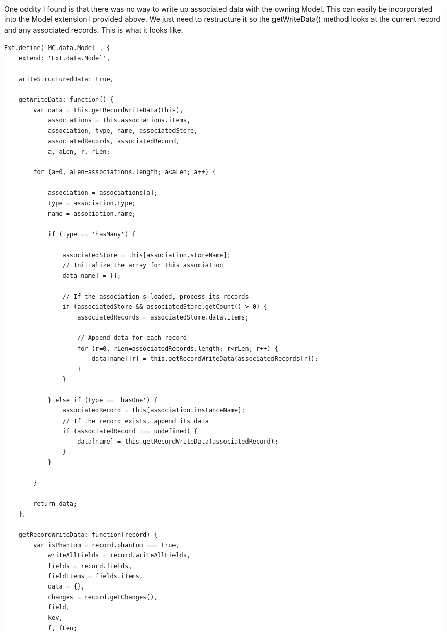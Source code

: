 
One oddity I found is that there was no way to write up associated data with the owning Model. This can easily be incorporated into the Model extension I provided above. We just need to restructure it so the getWriteData() method looks at the current record and any associated records. This is what it looks like. 


    
    
    Ext.define('MC.data.Model', {
        extend: 'Ext.data.Model',
    
        writeStructuredData: true,
    
        getWriteData: function() {
            var data = this.getRecordWriteData(this),
                associations = this.associations.items,
                association, type, name, associatedStore, 
                associatedRecords, associatedRecord,
                a, aLen, r, rLen;
    
            for (a=0, aLen=associations.length; a<aLen; a++) {
    
                association = associations[a];
                type = association.type;
                name = association.name;
    
                if (type == 'hasMany') {
    
                    associatedStore = this[association.storeName];
                    // Initialize the array for this association
                    data[name] = [];
    
                    // If the association's loaded, process its records
                    if (associatedStore && associatedStore.getCount() > 0) {
                        associatedRecords = associatedStore.data.items;
    
                        // Append data for each record
                        for (r=0, rLen=associatedRecords.length; r<rLen; r++) {
                            data[name][r] = this.getRecordWriteData(associatedRecords[r]);
                        }
                    }
    
                } else if (type == 'hasOne') {
                    associatedRecord = this[association.instanceName];
                    // If the record exists, append its data
                    if (associatedRecord !== undefined) {
                        data[name] = this.getRecordWriteData(associatedRecord);
                    }
                }
    
            }
    
            return data;
        },
    
        getRecordWriteData: function(record) {
            var isPhantom = record.phantom === true,
                writeAllFields = record.writeAllFields,
                fields = record.fields,
                fieldItems = fields.items,
                data = {},
                changes = record.getChanges(),
                field,
                key,
                f, fLen;
    